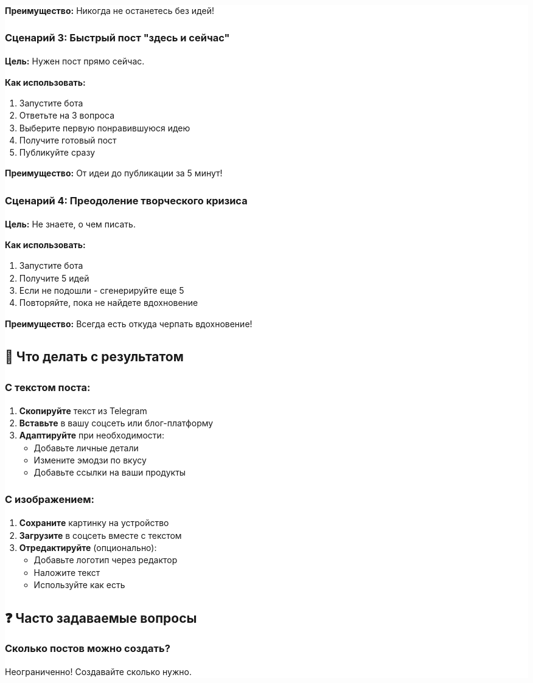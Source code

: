**Преимущество:** Никогда не останетесь без идей!

### Сценарий 3: Быстрый пост "здесь и сейчас"

**Цель:** Нужен пост прямо сейчас.

**Как использовать:**
1. Запустите бота
2. Ответьте на 3 вопроса
3. Выберите первую понравившуюся идею
4. Получите готовый пост
5. Публикуйте сразу

**Преимущество:** От идеи до публикации за 5 минут!

### Сценарий 4: Преодоление творческого кризиса

**Цель:** Не знаете, о чем писать.

**Как использовать:**
1. Запустите бота
2. Получите 5 идей
3. Если не подошли - сгенерируйте еще 5
4. Повторяйте, пока не найдете вдохновение

**Преимущество:** Всегда есть откуда черпать вдохновение!

## 🎨 Что делать с результатом

### С текстом поста:

1. **Скопируйте** текст из Telegram
2. **Вставьте** в вашу соцсеть или блог-платформу
3. **Адаптируйте** при необходимости:
   - Добавьте личные детали
   - Измените эмодзи по вкусу
   - Добавьте ссылки на ваши продукты

### С изображением:

1. **Сохраните** картинку на устройство
2. **Загрузите** в соцсеть вместе с текстом
3. **Отредактируйте** (опционально):
   - Добавьте логотип через редактор
   - Наложите текст
   - Используйте как есть

## ❓ Часто задаваемые вопросы

### Сколько постов можно создать?

Неограниченно! Создавайте сколько нужно.
